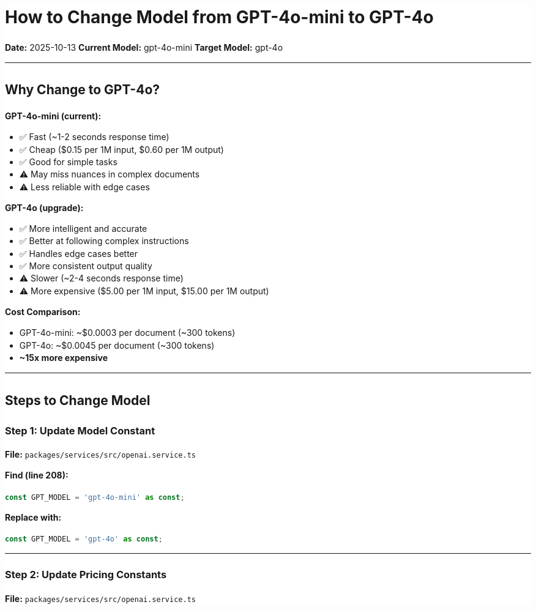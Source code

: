 # How to Change Model from GPT-4o-mini to GPT-4o

**Date:** 2025-10-13
**Current Model:** gpt-4o-mini
**Target Model:** gpt-4o

---

## Why Change to GPT-4o?

**GPT-4o-mini (current):**
- ✅ Fast (~1-2 seconds response time)
- ✅ Cheap ($0.15 per 1M input, $0.60 per 1M output)
- ✅ Good for simple tasks
- ⚠️ May miss nuances in complex documents
- ⚠️ Less reliable with edge cases

**GPT-4o (upgrade):**
- ✅ More intelligent and accurate
- ✅ Better at following complex instructions
- ✅ Handles edge cases better
- ✅ More consistent output quality
- ⚠️ Slower (~2-4 seconds response time)
- ⚠️ More expensive ($5.00 per 1M input, $15.00 per 1M output)

**Cost Comparison:**
- GPT-4o-mini: ~$0.0003 per document (~300 tokens)
- GPT-4o: ~$0.0045 per document (~300 tokens)
- **~15x more expensive**

---

## Steps to Change Model

### Step 1: Update Model Constant

**File:** `packages/services/src/openai.service.ts`

**Find (line 208):**
```typescript
const GPT_MODEL = 'gpt-4o-mini' as const;
```

**Replace with:**
```typescript
const GPT_MODEL = 'gpt-4o' as const;
```

---

### Step 2: Update Pricing Constants

**File:** `packages/services/src/openai.service.ts`
